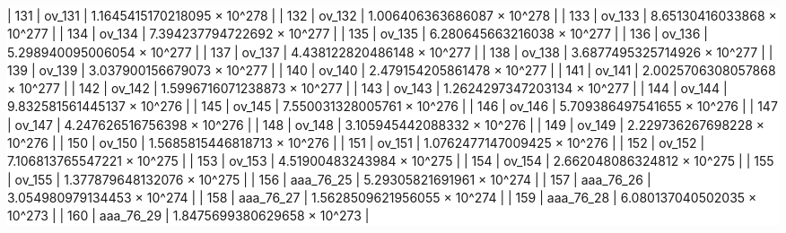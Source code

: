 | 131 | ov_131 | 1.1645415170218095 × 10^278 |
| 132 | ov_132 | 1.006406363686087 × 10^278 |
| 133 | ov_133 | 8.65130416033868 × 10^277 |
| 134 | ov_134 | 7.394237794722692 × 10^277 |
| 135 | ov_135 | 6.280645663216038 × 10^277 |
| 136 | ov_136 | 5.298940095006054 × 10^277 |
| 137 | ov_137 | 4.438122820486148 × 10^277 |
| 138 | ov_138 | 3.6877495325714926 × 10^277 |
| 139 | ov_139 | 3.037900156679073 × 10^277 |
| 140 | ov_140 | 2.479154205861478 × 10^277 |
| 141 | ov_141 | 2.0025706308057868 × 10^277 |
| 142 | ov_142 | 1.5996716071238873 × 10^277 |
| 143 | ov_143 | 1.2624297347203134 × 10^277 |
| 144 | ov_144 | 9.832581561445137 × 10^276 |
| 145 | ov_145 | 7.550031328005761 × 10^276 |
| 146 | ov_146 | 5.709386497541655 × 10^276 |
| 147 | ov_147 | 4.247626516756398 × 10^276 |
| 148 | ov_148 | 3.105945442088332 × 10^276 |
| 149 | ov_149 | 2.229736267698228 × 10^276 |
| 150 | ov_150 | 1.5685815446818713 × 10^276 |
| 151 | ov_151 | 1.0762477147009425 × 10^276 |
| 152 | ov_152 | 7.106813765547221 × 10^275 |
| 153 | ov_153 | 4.51900483243984 × 10^275 |
| 154 | ov_154 | 2.662048086324812 × 10^275 |
| 155 | ov_155 | 1.377879648132076 × 10^275 |
| 156 | aaa_76_25 | 5.29305821691961 × 10^274 |
| 157 | aaa_76_26 | 3.054980979134453 × 10^274 |
| 158 | aaa_76_27 | 1.5628509621956055 × 10^274 |
| 159 | aaa_76_28 | 6.080137040502035 × 10^273 |
| 160 | aaa_76_29 | 1.8475699380629658 × 10^273 |
